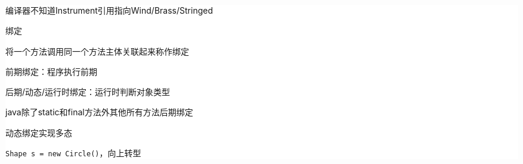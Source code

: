 编译器不知道Instrument引用指向Wind/Brass/Stringed

绑定

将一个方法调用同一个方法主体关联起来称作绑定

前期绑定：程序执行前期

后期/动态/运行时绑定：运行时判断对象类型

java除了static和final方法外其他所有方法后期绑定

动态绑定实现多态

`Shape s = new Circle()`，向上转型

